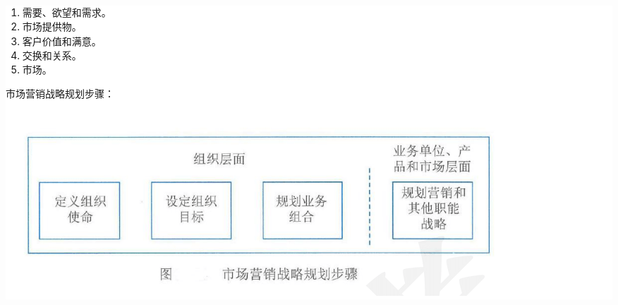 1. 需要、欲望和需求。
2. 市场提供物。
3. 客户价值和满意。
4. 交换和关系。
5. 市场。

市场营销战略规划步骤：

![市场营销战略规划](/study/imgs/%E5%B8%82%E5%9C%BA%E8%90%A5%E9%94%80%E6%88%98%E7%95%A5%E8%A7%84%E5%88%92.png)




